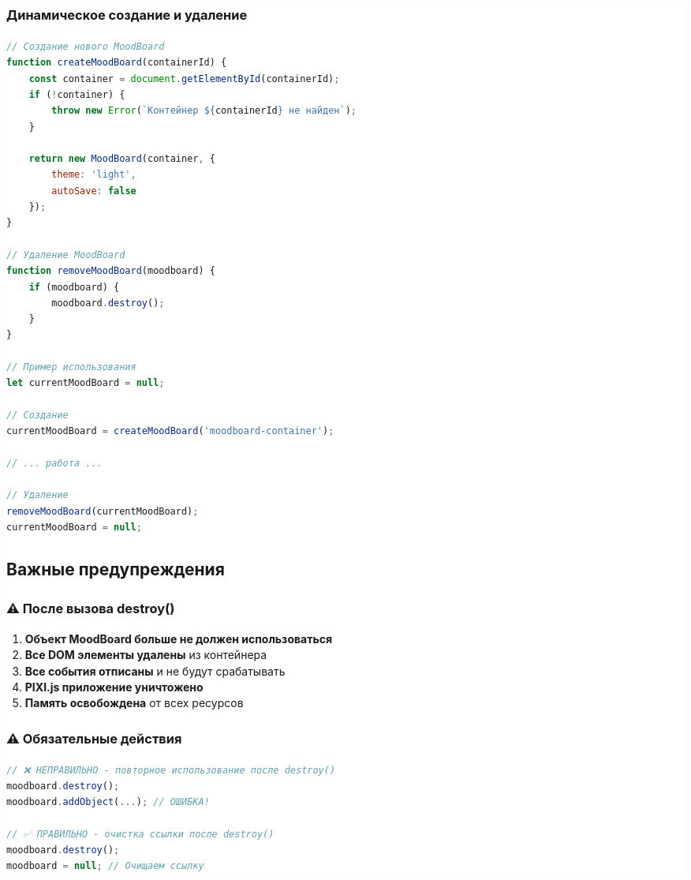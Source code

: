 ### Динамическое создание и удаление

```javascript
// Создание нового MoodBoard
function createMoodBoard(containerId) {
    const container = document.getElementById(containerId);
    if (!container) {
        throw new Error(`Контейнер ${containerId} не найден`);
    }

    return new MoodBoard(container, {
        theme: 'light',
        autoSave: false
    });
}

// Удаление MoodBoard
function removeMoodBoard(moodboard) {
    if (moodboard) {
        moodboard.destroy();
    }
}

// Пример использования
let currentMoodBoard = null;

// Создание
currentMoodBoard = createMoodBoard('moodboard-container');

// ... работа ...

// Удаление
removeMoodBoard(currentMoodBoard);
currentMoodBoard = null;
```

## Важные предупреждения

### ⚠️ После вызова destroy()

1. **Объект MoodBoard больше не должен использоваться**
2. **Все DOM элементы удалены** из контейнера
3. **Все события отписаны** и не будут срабатывать
4. **PIXI.js приложение уничтожено**
5. **Память освобождена** от всех ресурсов

### ⚠️ Обязательные действия

```javascript
// ❌ НЕПРАВИЛЬНО - повторное использование после destroy()
moodboard.destroy();
moodboard.addObject(...); // ОШИБКА!

// ✅ ПРАВИЛЬНО - очистка ссылки после destroy()
moodboard.destroy();
moodboard = null; // Очищаем ссылку
```
